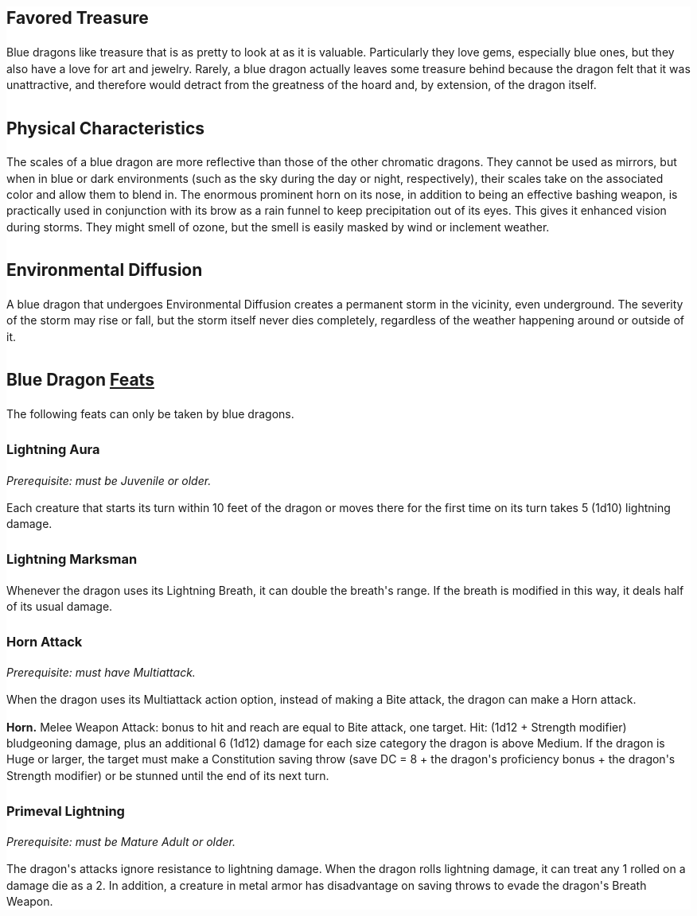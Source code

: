 ## Favored Treasure
Blue dragons like treasure that is as pretty to look at as it is valuable. Particularly they love gems, especially blue ones, but they also have a love for art and jewelry. Rarely, a blue dragon actually leaves some treasure behind because the dragon felt that it was unattractive, and therefore would detract from the greatness of the hoard and, by extension, of the dragon itself.

## Physical Characteristics
The scales of a blue dragon are more reflective than those of the other chromatic dragons. They cannot be used as mirrors, but when in blue or dark environments (such as the sky during the day or night, respectively), their scales take on the associated color and allow them to blend in. The enormous prominent horn on its nose, in addition to being an effective bashing weapon, is practically used in conjunction with its brow as a rain funnel to keep precipitation out of its eyes. This gives it enhanced vision during storms. They might smell of ozone, but the smell is easily masked by wind or inclement weather.

## Environmental Diffusion
A blue dragon that undergoes Environmental Diffusion creates a permanent storm in the vicinity, even underground. The severity of the storm may rise or fall, but the storm itself never dies completely, regardless of the weather happening around or outside of it.

## Blue Dragon [Feats](DraconicFeats.md)
The following feats can only be taken by blue dragons.

### Lightning Aura
*Prerequisite: must be Juvenile or older.*

Each creature that starts its turn within 10 feet of the dragon or moves there for the first time on its turn takes 5 (1d10) lightning damage.

### Lightning Marksman
Whenever the dragon uses its Lightning Breath, it can double the breath's range. If the breath is modified in this way, it deals half of its usual damage.

### Horn Attack
*Prerequisite: must have Multiattack.*

When the dragon uses its Multiattack action option, instead of making a Bite attack, the dragon can make a Horn attack.

**Horn.** Melee Weapon Attack: bonus to hit and reach are equal to Bite attack, one target. Hit: (1d12 + Strength modifier) bludgeoning damage, plus an additional 6 (1d12) damage for each size category the dragon is above Medium. If the dragon is Huge or larger, the target must make a Constitution saving throw (save DC = 8 + the dragon's proficiency bonus + the dragon's Strength modifier) or be stunned until the end of its next turn.

### Primeval Lightning
*Prerequisite: must be Mature Adult or older.*

The dragon's attacks ignore resistance to lightning damage. When the dragon rolls lightning damage, it can treat any 1 rolled on a damage die as a 2. In addition, a creature in metal armor has disadvantage on saving throws to evade the dragon's Breath Weapon.
